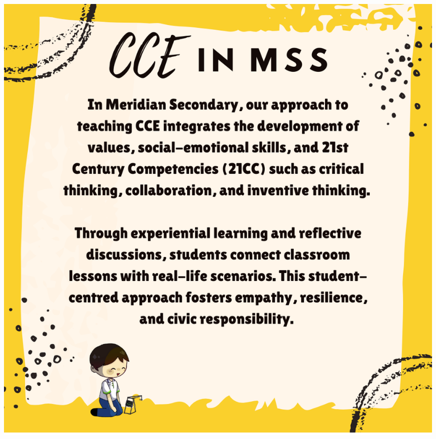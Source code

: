 <img style="width: 100%" height="auto" width="100%" alt="" src="/images/Departments/Education and Career Guidance/2.png">
</div>
<div class="isomer-image-wrapper">